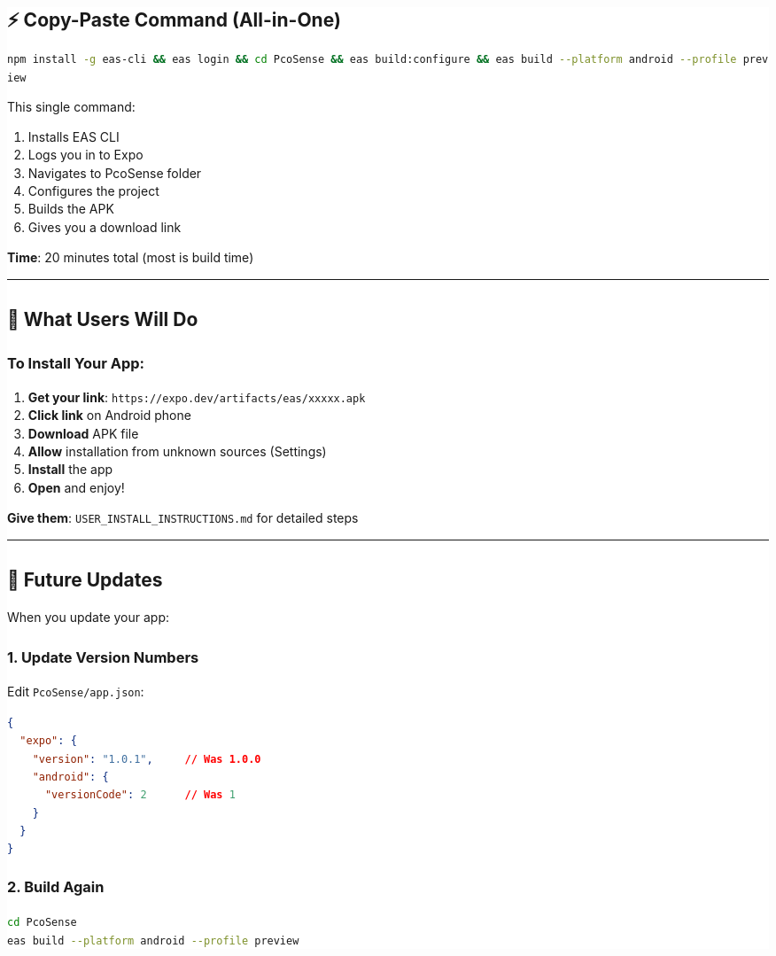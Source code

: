 ## ⚡ Copy-Paste Command (All-in-One)

```bash
npm install -g eas-cli && eas login && cd PcoSense && eas build:configure && eas build --platform android --profile preview
```

This single command:
1. Installs EAS CLI
2. Logs you in to Expo
3. Navigates to PcoSense folder
4. Configures the project
5. Builds the APK
6. Gives you a download link

**Time**: 20 minutes total (most is build time)

---

## 📱 What Users Will Do

### To Install Your App:

1. **Get your link**: `https://expo.dev/artifacts/eas/xxxxx.apk`
2. **Click link** on Android phone
3. **Download** APK file
4. **Allow** installation from unknown sources (Settings)
5. **Install** the app
6. **Open** and enjoy!

**Give them**: `USER_INSTALL_INSTRUCTIONS.md` for detailed steps

---

## 🔄 Future Updates

When you update your app:

### 1. Update Version Numbers
Edit `PcoSense/app.json`:
```json
{
  "expo": {
    "version": "1.0.1",     // Was 1.0.0
    "android": {
      "versionCode": 2      // Was 1
    }
  }
}
```

### 2. Build Again
```bash
cd PcoSense
eas build --platform android --profile preview
```
